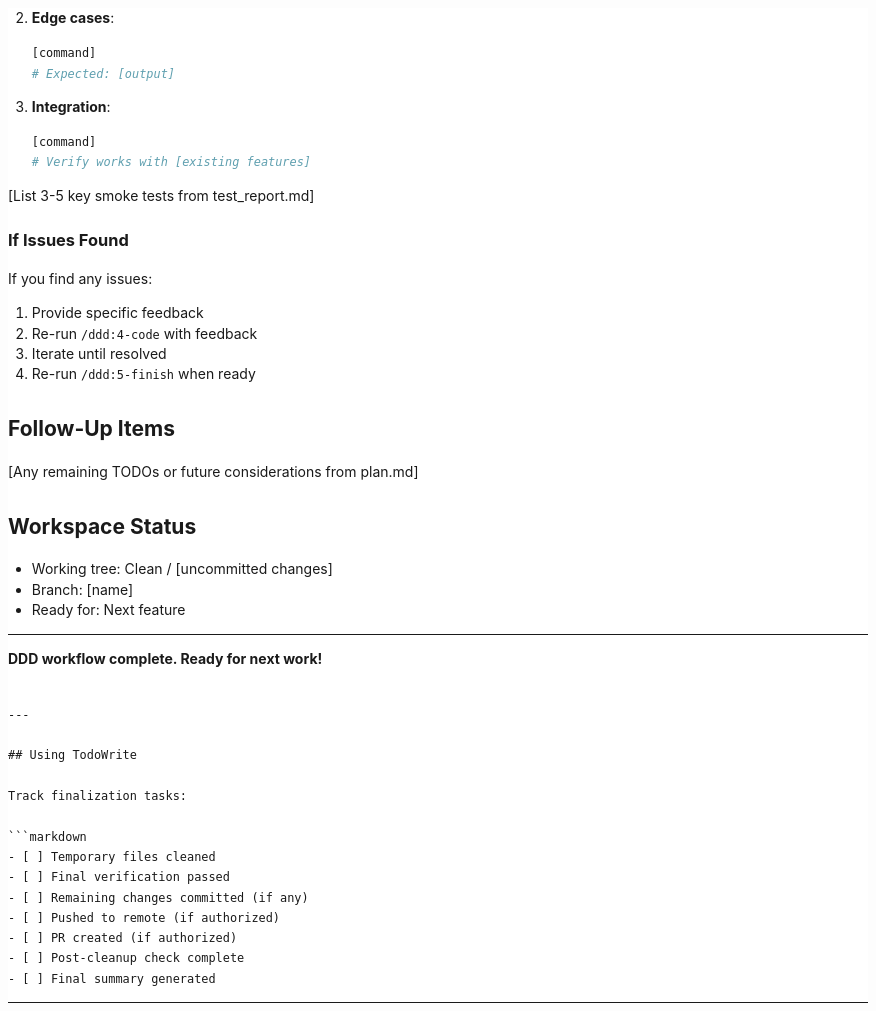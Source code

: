 2. **Edge cases**:
   ```bash
   [command]
   # Expected: [output]
   ```

3. **Integration**:
   ```bash
   [command]
   # Verify works with [existing features]
   ```

[List 3-5 key smoke tests from test_report.md]

### If Issues Found

If you find any issues:
1. Provide specific feedback
2. Re-run `/ddd:4-code` with feedback
3. Iterate until resolved
4. Re-run `/ddd:5-finish` when ready

## Follow-Up Items

[Any remaining TODOs or future considerations from plan.md]

## Workspace Status

- Working tree: Clean / [uncommitted changes]
- Branch: [name]
- Ready for: Next feature

---

**DDD workflow complete. Ready for next work!**
```

---

## Using TodoWrite

Track finalization tasks:

```markdown
- [ ] Temporary files cleaned
- [ ] Final verification passed
- [ ] Remaining changes committed (if any)
- [ ] Pushed to remote (if authorized)
- [ ] PR created (if authorized)
- [ ] Post-cleanup check complete
- [ ] Final summary generated
```

---
